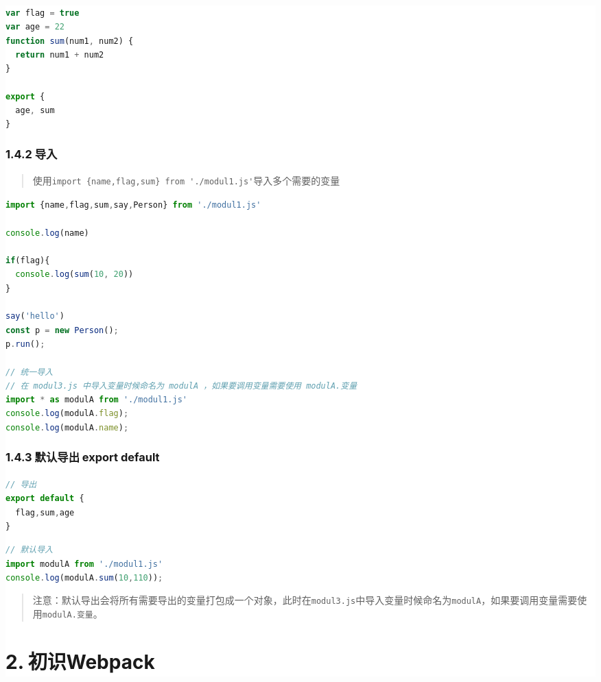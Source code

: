 ```javascript
var flag = true
var age = 22
function sum(num1, num2) {
  return num1 + num2
}

export {
  age, sum  
}
```

### 1.4.2 导入

> 使用`import {name,flag,sum} from './modul1.js'`导入多个需要的变量

```javascript
import {name,flag,sum,say,Person} from './modul1.js'

console.log(name)

if(flag){
  console.log(sum(10, 20))
}

say('hello')
const p = new Person();
p.run();

// 统一导入
// 在 modul3.js 中导入变量时候命名为 modulA ，如果要调用变量需要使用 modulA.变量
import * as modulA from './modul1.js'
console.log(modulA.flag);
console.log(modulA.name);
```

### 1.4.3 默认导出 export default

```js
// 导出
export default {
  flag,sum,age
}
```

```js
// 默认导入
import modulA from './modul1.js'
console.log(modulA.sum(10,110));
```

> 注意：默认导出会将所有需要导出的变量打包成一个对象，此时在`modul3.js`中导入变量时候命名为`modulA`，如果要调用变量需要使用`modulA.变量`。



# 2. 初识Webpack

